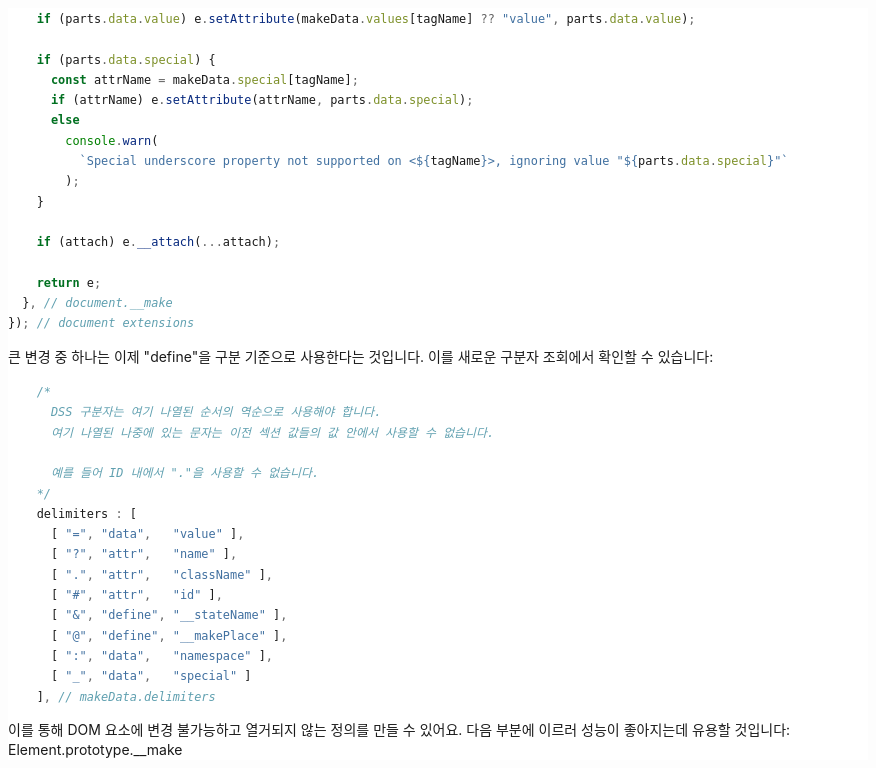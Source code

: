 ```js
    if (parts.data.value) e.setAttribute(makeData.values[tagName] ?? "value", parts.data.value);

    if (parts.data.special) {
      const attrName = makeData.special[tagName];
      if (attrName) e.setAttribute(attrName, parts.data.special);
      else
        console.warn(
          `Special underscore property not supported on <${tagName}>, ignoring value "${parts.data.special}"`
        );
    }

    if (attach) e.__attach(...attach);

    return e;
  }, // document.__make
}); // document extensions
```

큰 변경 중 하나는 이제 "define"을 구분 기준으로 사용한다는 것입니다. 이를 새로운 구분자 조회에서 확인할 수 있습니다:

```js
    /*
      DSS 구분자는 여기 나열된 순서의 역순으로 사용해야 합니다.
      여기 나열된 나중에 있는 문자는 이전 섹션 값들의 값 안에서 사용할 수 없습니다.

      예를 들어 ID 내에서 "."을 사용할 수 없습니다.
    */
    delimiters : [
      [ "=", "data",   "value" ],
      [ "?", "attr",   "name" ],
      [ ".", "attr",   "className" ],
      [ "#", "attr",   "id" ],
      [ "&", "define", "__stateName" ],
      [ "@", "define", "__makePlace" ],
      [ ":", "data",   "namespace" ],
      [ "_", "data",   "special" ]
    ], // makeData.delimiters
```

이를 통해 DOM 요소에 변경 불가능하고 열거되지 않는 정의를 만들 수 있어요. 다음 부분에 이르러 성능이 좋아지는데 유용할 것입니다: Element.prototype.\_\_make



<ins class="adsbygoogle"
     style="display:block"
     data-ad-client="ca-pub-4877378276818686"
     data-ad-slot="1898504329"
     data-ad-format="auto"
     data-full-width-responsive="true"></ins>

<script>
     (adsbygoogle = window.adsbygoogle || []).push({});
</script>
